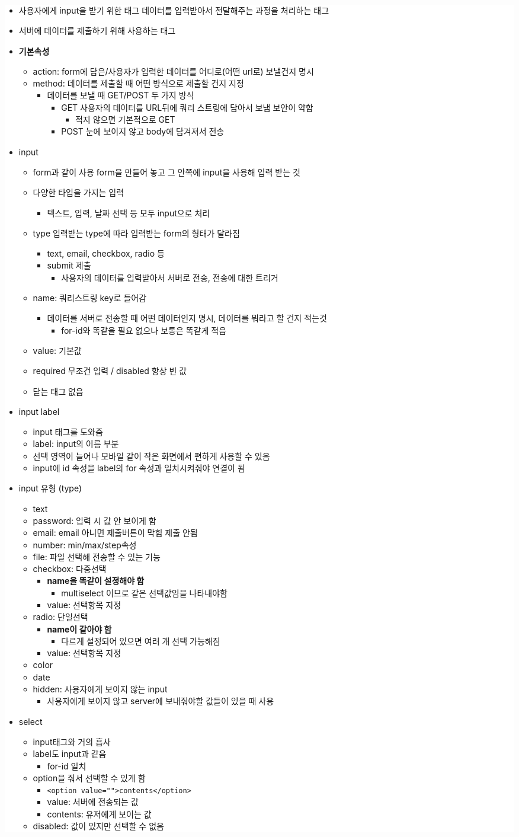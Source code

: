   - 사용자에게 input을 받기 위한 태그 데이터를 입력받아서 전달해주는 과정을 처리하는 태그
  - 서버에 데이터를 제출하기 위해 사용하는 태그  
  - **기본속성**
    - action: form에 담은/사용자가 입력한 데이터를 어디로(어떤 url로) 보낼건지 명시
    - method: 데이터를 제출할 때 어떤 방식으로 제출할 건지 지정
      - 데이터를 보낼 때 GET/POST 두 가지 방식 
        - GET 사용자의 데이터를 URL뒤에 쿼리 스트링에 담아서 보냄  보안이 약함 
          - 적지 않으면 기본적으로 GET
        - POST 눈에 보이지 않고 body에 담겨져서 전송
- input

  - form과 같이 사용 form을 만들어 놓고 그 안쪽에 input을 사용해 입력 받는 것 
  - 다양한 타입을 가지는 입력
    - 텍스트, 입력, 날짜 선택 등 모두 input으로 처리

  - type 입력받는 type에 따라 입력받는 form의 형태가 달라짐
    - text, email, checkbox, radio 등
    - submit 제출
      - 사용자의 데이터를 입력받아서 서버로 전송, 전송에 대한 트리거
  - name: 쿼리스트링 key로 들어감
    - 데이터를 서버로 전송할 때 어떤 데이터인지 명시, 데이터를 뭐라고 할 건지 적는것
      - for-id와 똑같을 필요 없으나 보통은 똑같게 적음
  - value: 기본값
  - required 무조건 입력 / disabled 항상 빈 값
  - 닫는 태그 없음


- input label 
  - input 태그를 도와줌
  - label: input의 이름 부분
  - 선택 영역이 늘어나 모바일 같이 작은 화면에서 편하게 사용할 수 있음
  - input에 id 속성을 label의 for 속성과 일치시켜줘야 연결이 됨

- input 유형 (type)
  - text
  - password: 입력 시 값 안 보이게 함
  - email: email 아니면 제출버튼이 막힘 제출 안됨
  - number: min/max/step속성
  - file: 파일 선택해 전송할 수 있는 기능
  - checkbox: 다중선택
    - **name을 똑같이 설정해야 함** 
      - multiselect 이므로 같은 선택값임을 나타내야함
    - value: 선택항목 지정
  - radio: 단일선택
    - **name이 같아야 함**
      - 다르게 설정되어 있으면 여러 개 선택 가능해짐
    - value: 선택항목 지정
  - color
  - date
  - hidden: 사용자에게 보이지 않는 input
    - 사용자에게 보이지 않고 server에 보내줘야할 값들이 있을 때 사용
- select
  - input태그와 거의 흡사
  - label도 input과 같음 
    - for-id 일치 
  - option을 줘서 선택할 수 있게 함
    - `<option value="">contents</option>`
    - value: 서버에 전송되는 값
    - contents: 유저에게 보이는 값
  - disabled: 값이 있지만 선택할 수 없음
